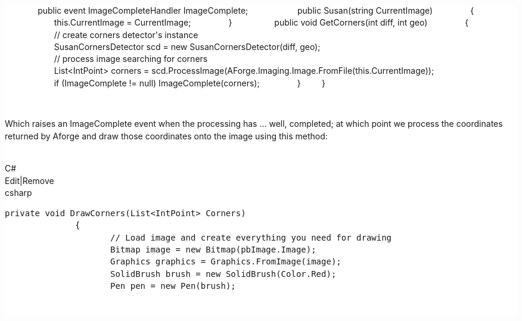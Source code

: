 &nbsp;&nbsp;&nbsp;&nbsp;&nbsp;&nbsp;&nbsp;&nbsp;&nbsp;&nbsp;&nbsp;&nbsp;&nbsp;&nbsp;<span class="cs__keyword">public</span>&nbsp;<span class="cs__keyword">event</span>&nbsp;ImageCompleteHandler&nbsp;ImageComplete;&nbsp;
&nbsp;
&nbsp;&nbsp;
&nbsp;&nbsp;&nbsp;&nbsp;&nbsp;&nbsp;&nbsp;&nbsp;&nbsp;&nbsp;&nbsp;&nbsp;&nbsp;&nbsp;<span class="cs__keyword">public</span>&nbsp;Susan(<span class="cs__keyword">string</span>&nbsp;CurrentImage)&nbsp;
&nbsp;&nbsp;&nbsp;&nbsp;&nbsp;&nbsp;&nbsp;&nbsp;&nbsp;&nbsp;&nbsp;&nbsp;&nbsp;&nbsp;{&nbsp;
&nbsp;&nbsp;&nbsp;&nbsp;&nbsp;&nbsp;&nbsp;&nbsp;&nbsp;&nbsp;&nbsp;&nbsp;&nbsp;&nbsp;&nbsp;&nbsp;&nbsp;&nbsp;&nbsp;&nbsp;&nbsp;<span class="cs__keyword">this</span>.CurrentImage&nbsp;=&nbsp;CurrentImage;&nbsp;
&nbsp;&nbsp;&nbsp;&nbsp;&nbsp;&nbsp;&nbsp;&nbsp;&nbsp;&nbsp;&nbsp;&nbsp;&nbsp;&nbsp;}&nbsp;
&nbsp;
&nbsp;&nbsp;&nbsp;&nbsp;&nbsp;&nbsp;&nbsp;&nbsp;&nbsp;&nbsp;&nbsp;&nbsp;&nbsp;&nbsp;<span class="cs__keyword">public</span>&nbsp;<span class="cs__keyword">void</span>&nbsp;GetCorners(<span class="cs__keyword">int</span>&nbsp;diff,&nbsp;<span class="cs__keyword">int</span>&nbsp;geo)&nbsp;
&nbsp;&nbsp;&nbsp;&nbsp;&nbsp;&nbsp;&nbsp;&nbsp;&nbsp;&nbsp;&nbsp;&nbsp;&nbsp;&nbsp;{&nbsp;
&nbsp;&nbsp;&nbsp;&nbsp;&nbsp;&nbsp;&nbsp;&nbsp;&nbsp;&nbsp;&nbsp;&nbsp;&nbsp;&nbsp;&nbsp;&nbsp;&nbsp;&nbsp;&nbsp;&nbsp;&nbsp;<span class="cs__com">//&nbsp;create&nbsp;corners&nbsp;detector's&nbsp;instance</span>&nbsp;
&nbsp;&nbsp;&nbsp;&nbsp;&nbsp;&nbsp;&nbsp;&nbsp;&nbsp;&nbsp;&nbsp;&nbsp;&nbsp;&nbsp;&nbsp;&nbsp;&nbsp;&nbsp;&nbsp;&nbsp;&nbsp;SusanCornersDetector&nbsp;scd&nbsp;=&nbsp;<span class="cs__keyword">new</span>&nbsp;SusanCornersDetector(diff,&nbsp;geo);&nbsp;
&nbsp;&nbsp;&nbsp;&nbsp;&nbsp;&nbsp;&nbsp;&nbsp;&nbsp;&nbsp;&nbsp;&nbsp;&nbsp;&nbsp;&nbsp;&nbsp;&nbsp;&nbsp;&nbsp;&nbsp;&nbsp;<span class="cs__com">//&nbsp;process&nbsp;image&nbsp;searching&nbsp;for&nbsp;corners</span>&nbsp;
&nbsp;&nbsp;&nbsp;&nbsp;&nbsp;&nbsp;&nbsp;&nbsp;&nbsp;&nbsp;&nbsp;&nbsp;&nbsp;&nbsp;&nbsp;&nbsp;&nbsp;&nbsp;&nbsp;&nbsp;&nbsp;List&lt;IntPoint&gt;&nbsp;corners&nbsp;=&nbsp;scd.ProcessImage(AForge.Imaging.Image.FromFile(<span class="cs__keyword">this</span>.CurrentImage));&nbsp;
&nbsp;&nbsp;&nbsp;&nbsp;&nbsp;&nbsp;&nbsp;&nbsp;&nbsp;&nbsp;&nbsp;&nbsp;&nbsp;&nbsp;&nbsp;&nbsp;&nbsp;&nbsp;&nbsp;&nbsp;&nbsp;<span class="cs__keyword">if</span>&nbsp;(ImageComplete&nbsp;!=&nbsp;<span class="cs__keyword">null</span>)&nbsp;ImageComplete(corners);&nbsp;
&nbsp;&nbsp;&nbsp;&nbsp;&nbsp;&nbsp;&nbsp;&nbsp;&nbsp;&nbsp;&nbsp;&nbsp;&nbsp;&nbsp;}&nbsp;
&nbsp;&nbsp;&nbsp;&nbsp;&nbsp;&nbsp;&nbsp;}&nbsp;
&nbsp;
</pre>
</div>
</div>
</div>
<div class="endscriptcode">&nbsp;</div>
<p>Which raises an ImageComplete event when the processing has &hellip; well, completed; at which point we process the coordinates returned by Aforge and draw those coordinates onto the image using this method:<br>
<br>
</p>
<div class="scriptcode">
<div class="pluginEditHolder" pluginCommand="mceScriptCode">
<div class="title"><span>C#</span></div>
<div class="pluginLinkHolder"><span class="pluginEditHolderLink">Edit</span>|<span class="pluginRemoveHolderLink">Remove</span></div>
<span class="hidden">csharp</span>
<pre class="hidden">private void DrawCorners(List&lt;IntPoint&gt; Corners)
              {
                     // Load image and create everything you need for drawing
                     Bitmap image = new Bitmap(pbImage.Image);
                     Graphics graphics = Graphics.FromImage(image);
                     SolidBrush brush = new SolidBrush(Color.Red);
                     Pen pen = new Pen(brush);
